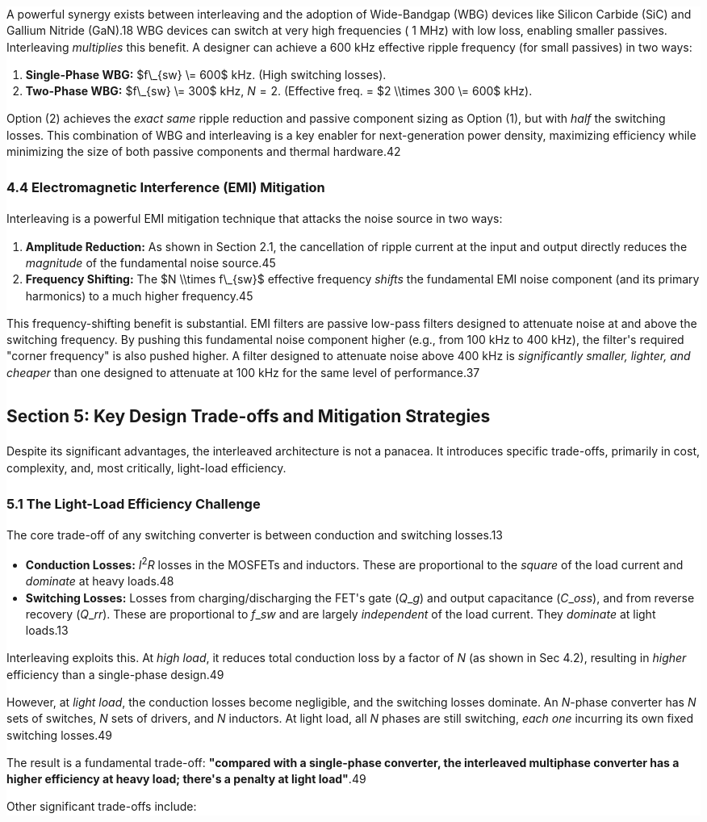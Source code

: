 A powerful synergy exists between interleaving and the adoption of Wide-Bandgap (WBG) devices like Silicon Carbide (SiC) and Gallium Nitride (GaN).18 WBG devices can switch at very high frequencies ($\>1$ MHz) with low loss, enabling smaller passives. Interleaving *multiplies* this benefit. A designer can achieve a 600 kHz effective ripple frequency (for small passives) in two ways:

1. **Single-Phase WBG:** $f\_{sw} \= 600$ kHz. (High switching losses).  
2. **Two-Phase WBG:** $f\_{sw} \= 300$ kHz, $N=2$. (Effective freq. \= $2 \\times 300 \= 600$ kHz).

Option (2) achieves the *exact same* ripple reduction and passive component sizing as Option (1), but with *half* the switching losses. This combination of WBG and interleaving is a key enabler for next-generation power density, maximizing efficiency while minimizing the size of both passive components and thermal hardware.42

### **4.4 Electromagnetic Interference (EMI) Mitigation**

Interleaving is a powerful EMI mitigation technique that attacks the noise source in two ways:

1. **Amplitude Reduction:** As shown in Section 2.1, the cancellation of ripple current at the input and output directly reduces the *magnitude* of the fundamental noise source.45  
2. **Frequency Shifting:** The $N \\times f\_{sw}$ effective frequency *shifts* the fundamental EMI noise component (and its primary harmonics) to a much higher frequency.45

This frequency-shifting benefit is substantial. EMI filters are passive low-pass filters designed to attenuate noise at and above the switching frequency. By pushing this fundamental noise component higher (e.g., from 100 kHz to 400 kHz), the filter's required "corner frequency" is also pushed higher. A filter designed to attenuate noise above 400 kHz is *significantly smaller, lighter, and cheaper* than one designed to attenuate at 100 kHz for the same level of performance.37

## **Section 5: Key Design Trade-offs and Mitigation Strategies**

Despite its significant advantages, the interleaved architecture is not a panacea. It introduces specific trade-offs, primarily in cost, complexity, and, most critically, light-load efficiency.

### **5.1 The Light-Load Efficiency Challenge**

The core trade-off of any switching converter is between conduction and switching losses.13

* **Conduction Losses:** $I^2R$ losses in the MOSFETs and inductors. These are proportional to the *square* of the load current and *dominate* at heavy loads.48  
* **Switching Losses:** Losses from charging/discharging the FET's gate ($Q\_g$) and output capacitance ($C\_{oss}$), and from reverse recovery ($Q\_{rr}$). These are proportional to $f\_{sw}$ and are largely *independent* of the load current. They *dominate* at light loads.13

Interleaving exploits this. At *high load*, it reduces total conduction loss by a factor of $N$ (as shown in Sec 4.2), resulting in *higher* efficiency than a single-phase design.49

However, at *light load*, the conduction losses become negligible, and the switching losses dominate. An $N$-phase converter has $N$ sets of switches, $N$ sets of drivers, and $N$ inductors. At light load, all $N$ phases are still switching, *each one* incurring its own fixed switching losses.49

The result is a fundamental trade-off: **"compared with a single-phase converter, the interleaved multiphase converter has a higher efficiency at heavy load; there's a penalty at light load"**.49

Other significant trade-offs include:
